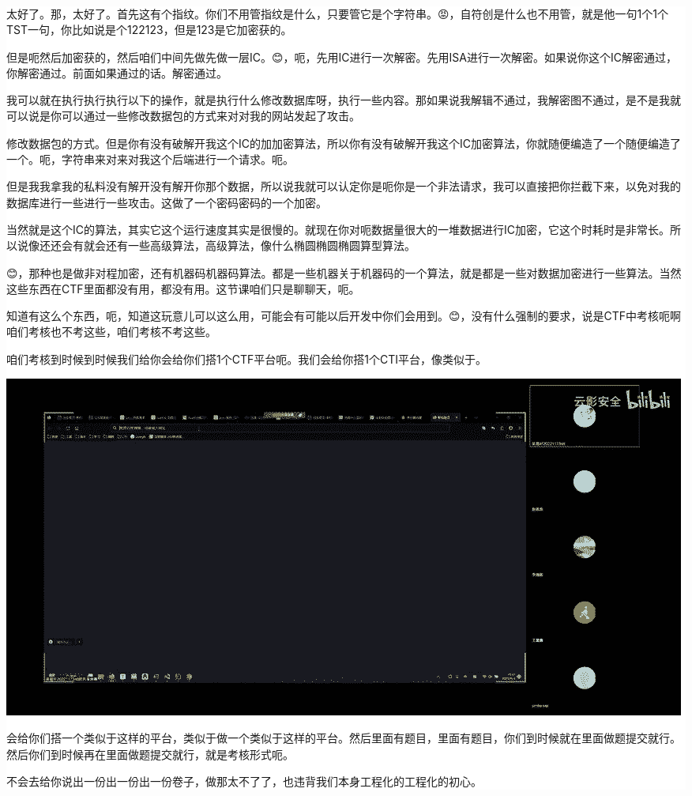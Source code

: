 太好了。那，太好了。首先这有个指纹。你们不用管指纹是什么，只要管它是个字符串。😡，自符创是什么也不用管，就是他一句1个1个TST一句，你比如说是个122123，但是123是它加密获的。

但是呃然后加密获的，然后咱们中间先做先做一层IC。😊，呃，先用IC进行一次解密。先用ISA进行一次解密。如果说你这个IC解密通过，你解密通过。前面如果通过的话。解密通过。

我可以就在执行执行执行以下的操作，就是执行什么修改数据库呀，执行一些内容。那如果说我解辑不通过，我解密图不通过，是不是我就可以说是你可以通过一些修改数据包的方式来对对我的网站发起了攻击。

修改数据包的方式。但是你有没有破解开我这个IC的加加密算法，所以你有没有破解开我这个IC加密算法，你就随便编造了一个随便编造了一个。呃，字符串来对来对我这个后端进行一个请求。呃。

但是我我拿我的私料没有解开没有解开你那个数据，所以说我就可以认定你是呃你是一个非法请求，我可以直接把你拦截下来，以免对我的数据库进行一些进行一些攻击。这做了一个密码密码的一个加密。

当然就是这个IC的算法，其实它这个运行速度其实是很慢的。就现在你对呃数据量很大的一堆数据进行IC加密，它这个时耗时是非常长。所以说像还还会有就会还有一些高级算法，高级算法，像什么椭圆椭圆椭圆算型算法。

😊，那种也是做非对程加密，还有机器码机器码算法。都是一些机器关于机器码的一个算法，就是都是一些对数据加密进行一些算法。当然这些东西在CTF里面都没有用，都没有用。这节课咱们只是聊聊天，呃。

知道有这么个东西，呃，知道这玩意儿可以这么用，可能会有可能以后开发中你们会用到。😊，没有什么强制的要求，说是CTF中考核呃啊咱们考核也不考这些，咱们考核不考这些。

咱们考核到时候到时候我们给你会给你们搭1个CTF平台呃。我们会给你搭1个CTI平台，像类似于。

![](img/adf960b94d65ac7e1e4c7c2940554db5_126.png)

会给你们搭一个类似于这样的平台，类似于做一个类似于这样的平台。然后里面有题目，里面有题目，你们到时候就在里面做题提交就行。然后你们到时候再在里面做题提交就行，就是考核形式呃。

不会去给你说出一份出一份出一份卷子，做那太不了了，也违背我们本身工程化的工程化的初心。

